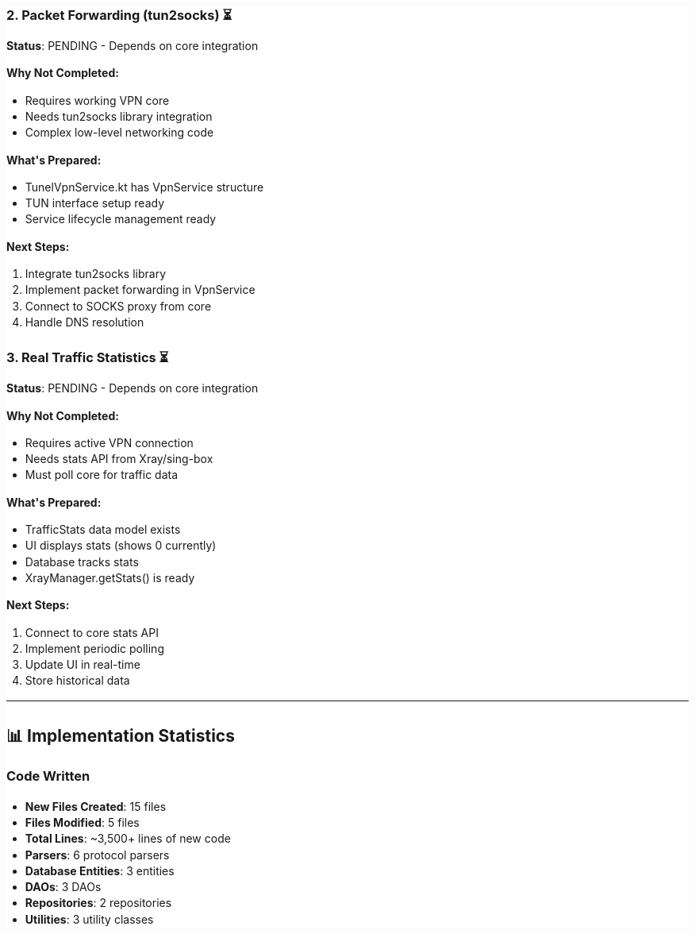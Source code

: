 ### 2. Packet Forwarding (tun2socks) ⏳
**Status**: PENDING - Depends on core integration

**Why Not Completed:**
- Requires working VPN core
- Needs tun2socks library integration
- Complex low-level networking code

**What's Prepared:**
- TunelVpnService.kt has VpnService structure
- TUN interface setup ready
- Service lifecycle management ready

**Next Steps:**
1. Integrate tun2socks library
2. Implement packet forwarding in VpnService
3. Connect to SOCKS proxy from core
4. Handle DNS resolution

### 3. Real Traffic Statistics ⏳
**Status**: PENDING - Depends on core integration

**Why Not Completed:**
- Requires active VPN connection
- Needs stats API from Xray/sing-box
- Must poll core for traffic data

**What's Prepared:**
- TrafficStats data model exists
- UI displays stats (shows 0 currently)
- Database tracks stats
- XrayManager.getStats() is ready

**Next Steps:**
1. Connect to core stats API
2. Implement periodic polling
3. Update UI in real-time
4. Store historical data

---

## 📊 Implementation Statistics

### Code Written
- **New Files Created**: 15 files
- **Files Modified**: 5 files
- **Total Lines**: ~3,500+ lines of new code
- **Parsers**: 6 protocol parsers
- **Database Entities**: 3 entities
- **DAOs**: 3 DAOs
- **Repositories**: 2 repositories
- **Utilities**: 3 utility classes

